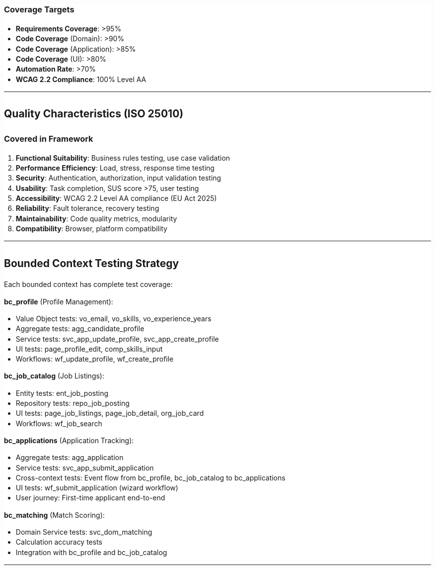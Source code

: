 ### Coverage Targets
- **Requirements Coverage**: >95%
- **Code Coverage** (Domain): >90%
- **Code Coverage** (Application): >85%
- **Code Coverage** (UI): >80%
- **Automation Rate**: >70%
- **WCAG 2.2 Compliance**: 100% Level AA

---

## Quality Characteristics (ISO 25010)

### Covered in Framework

1. **Functional Suitability**: Business rules testing, use case validation
2. **Performance Efficiency**: Load, stress, response time testing
3. **Security**: Authentication, authorization, input validation testing
4. **Usability**: Task completion, SUS score >75, user testing
5. **Accessibility**: WCAG 2.2 Level AA compliance (EU Act 2025)
6. **Reliability**: Fault tolerance, recovery testing
7. **Maintainability**: Code quality metrics, modularity
8. **Compatibility**: Browser, platform compatibility

---

## Bounded Context Testing Strategy

Each bounded context has complete test coverage:

**bc_profile** (Profile Management):
- Value Object tests: vo_email, vo_skills, vo_experience_years
- Aggregate tests: agg_candidate_profile
- Service tests: svc_app_update_profile, svc_app_create_profile
- UI tests: page_profile_edit, comp_skills_input
- Workflows: wf_update_profile, wf_create_profile

**bc_job_catalog** (Job Listings):
- Entity tests: ent_job_posting
- Repository tests: repo_job_posting
- UI tests: page_job_listings, page_job_detail, org_job_card
- Workflows: wf_job_search

**bc_applications** (Application Tracking):
- Aggregate tests: agg_application
- Service tests: svc_app_submit_application
- Cross-context tests: Event flow from bc_profile, bc_job_catalog to bc_applications
- UI tests: wf_submit_application (wizard workflow)
- User journey: First-time applicant end-to-end

**bc_matching** (Match Scoring):
- Domain Service tests: svc_dom_matching
- Calculation accuracy tests
- Integration with bc_profile and bc_job_catalog

---